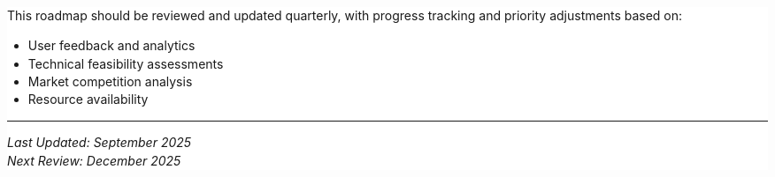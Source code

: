 This roadmap should be reviewed and updated quarterly, with progress tracking and priority adjustments based on:

- User feedback and analytics
- Technical feasibility assessments
- Market competition analysis
- Resource availability

---

_Last Updated: September 2025_  
_Next Review: December 2025_
